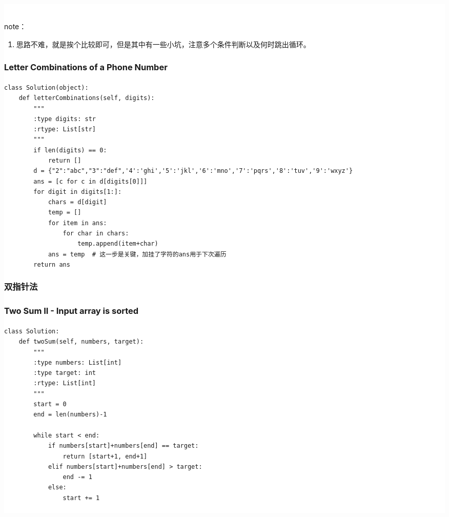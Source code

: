 ```
        
```
note：
1. 思路不难，就是挨个比较即可，但是其中有一些小坑，注意多个条件判断以及何时跳出循环。

### Letter Combinations of a Phone Number

```
class Solution(object):
    def letterCombinations(self, digits):
        """
        :type digits: str
        :rtype: List[str]
        """
        if len(digits) == 0:
            return []
        d = {"2":"abc","3":"def",'4':'ghi','5':'jkl','6':'mno','7':'pqrs','8':'tuv','9':'wxyz'}
        ans = [c for c in d[digits[0]]]
        for digit in digits[1:]:
            chars = d[digit]
            temp = []
            for item in ans:
                for char in chars:
                    temp.append(item+char)
            ans = temp  # 这一步是关键，加挂了字符的ans用于下次遍历
        return ans
```


### 双指针法

### Two Sum II - Input array is sorted


```
class Solution:
    def twoSum(self, numbers, target):
        """
        :type numbers: List[int]
        :type target: int
        :rtype: List[int]
        """
        start = 0
        end = len(numbers)-1
        
        while start < end:
            if numbers[start]+numbers[end] == target:
                return [start+1, end+1]
            elif numbers[start]+numbers[end] > target:
                end -= 1
            else:
                start += 1
                
```
